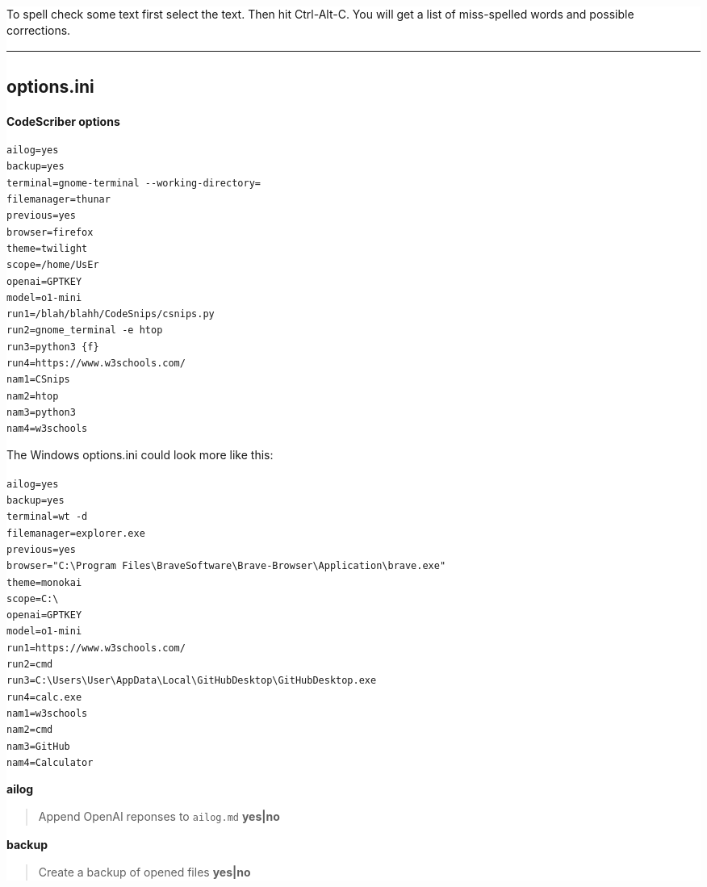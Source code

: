To spell check some text first select the text. Then hit Ctrl-Alt-C. You will get a list of
miss-spelled words and possible corrections.

---
## options.ini

**CodeScriber options**

    ailog=yes
    backup=yes
    terminal=gnome-terminal --working-directory=
    filemanager=thunar
    previous=yes
    browser=firefox
    theme=twilight
    scope=/home/UsEr
    openai=GPTKEY
    model=o1-mini
    run1=/blah/blahh/CodeSnips/csnips.py
    run2=gnome_terminal -e htop
    run3=python3 {f}
    run4=https://www.w3schools.com/
    nam1=CSnips
    nam2=htop
    nam3=python3
    nam4=w3schools

The Windows options.ini could look more like this:

    ailog=yes
    backup=yes
    terminal=wt -d
    filemanager=explorer.exe
    previous=yes
    browser="C:\Program Files\BraveSoftware\Brave-Browser\Application\brave.exe"
    theme=monokai
    scope=C:\
    openai=GPTKEY
    model=o1-mini
    run1=https://www.w3schools.com/
    run2=cmd
    run3=C:\Users\User\AppData\Local\GitHubDesktop\GitHubDesktop.exe
    run4=calc.exe
    nam1=w3schools
    nam2=cmd
    nam3=GitHub
    nam4=Calculator


**ailog**
>Append OpenAI reponses to `ailog.md` **yes|no**

**backup**
>Create a backup of opened files **yes|no**

